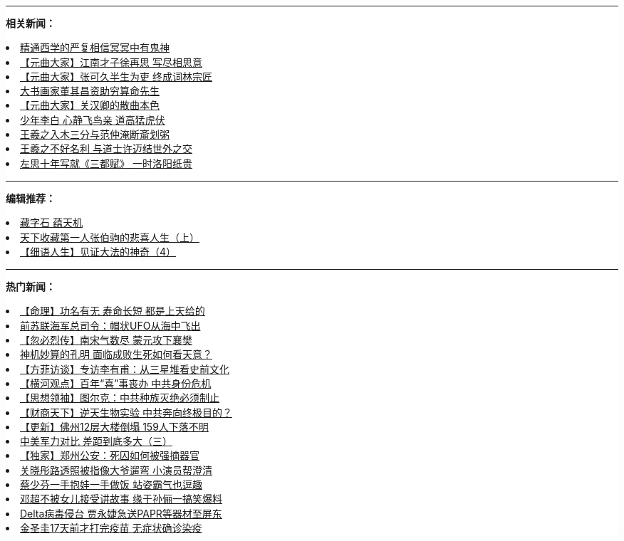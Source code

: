 <hr>


<strong>相关新闻：</strong>
<li><a href="https://github.com/yqjdaq390/djy/blob/master/gb/21/4/2/n12855029.md#1">精通西学的严复相信冥冥中有鬼神</a></li>
<li><a href="https://github.com/yqjdaq390/djy/blob/master/gb/21/2/6/n12737786.md#1">【元曲大家】江南才子徐再思 写尽相思意</a></li>
<li><a href="https://github.com/yqjdaq390/djy/blob/master/gb/21/1/23/n12707767.md#1">【元曲大家】张可久半生为吏 终成词林宗匠</a></li>
<li><a href="https://github.com/yqjdaq390/djy/blob/master/gb/21/1/10/n12678787.md#1">大书画家董其昌资助穷算命先生</a></li>
<li><a href="https://github.com/yqjdaq390/djy/blob/master/gb/20/12/21/n12636114.md#1">【元曲大家】关汉卿的散曲本色</a></li>
<li><a href="https://github.com/yqjdaq390/djy/blob/master/gb/20/12/17/n12627056.md#1">少年李白 心静飞鸟亲 道高猛虎伏</a></li>
<li><a href="https://github.com/yqjdaq390/djy/blob/master/gb/20/12/9/n12606703.md#1">王羲之入木三分与范仲淹断齑划粥</a></li>
<li><a href="https://github.com/yqjdaq390/djy/blob/master/gb/20/10/28/n12508782.md#1">王羲之不好名利 与道士许迈结世外之交</a></li>
<li><a href="https://github.com/yqjdaq390/djy/blob/master/gb/20/9/15/n12405979.md#1">左思十年写就《三都赋》 一时洛阳纸贵</a></li>
<hr>


<strong>编辑推荐：</strong>
<li><a href="https://github.com/yqjdaq390/djy/blob/master/gb/14/6/9/n4173977.md?dfh#1" target="_blank">藏字石 蕴天机</a></li><li><a href="https://github.com/tsiac2612/djy/blob/master/gb/18/1/4/n10023278.md#1" target="_blank">天下收藏第一人张伯驹的悲喜人生（上）</a></li><li><a href="https://github.com/tsiac2612/djy/blob/master/gb/17/4/8/n9014844.md#1" target="_blank">【细语人生】见证大法的神奇（4）</a></li>
<hr>

<strong>热门新闻：</strong>
<li><a href="https://github.com/yqjdaq390/djy/blob/master/gb/21/6/14/n13020876.md#1">【命理】功名有无 寿命长短 都是上天给的</a></li>
<li><a href="https://github.com/yqjdaq390/djy/blob/master/gb/21/6/25/n13046979.md#1">前苏联海军总司令：帽状UFO从海中飞出</a></li>
<li><a href="https://github.com/yqjdaq390/djy/blob/master/gb/21/6/13/n13019873.md#1">【忽必烈传】南宋气数尽 蒙元攻下襄樊</a></li>
<li><a href="https://github.com/yqjdaq390/djy/blob/master/gb/21/6/18/n13031032.md#1">神机妙算的孔明 面临成败生死如何看天意？</a></li>
<li><a href="https://github.com/yqjdaq390/djy/blob/master/gb/21/6/26/n13048557.md#1">【方菲访谈】专访李有甫：从三星堆看史前文化</a></li>
<li><a href="https://github.com/yqjdaq390/djy/blob/master/gb/21/6/26/n13049869.md#1">【横河观点】百年“喜”事丧办 中共身份危机</a></li>
<li><a href="https://github.com/yqjdaq390/djy/blob/master/gb/21/6/11/n13015910.md#1">【思想领袖】图尔克：中共种族灭绝必须制止</a></li>
<li><a href="https://github.com/yqjdaq390/djy/blob/master/gb/21/6/26/n13049310.md#1">【财商天下】逆天生物实验 中共奔向终极目的？</a></li>
<li><a href="https://github.com/yqjdaq390/djy/blob/master/gb/21/6/24/n13044859.md#1">【更新】佛州12层大楼倒塌 159人下落不明</a></li>
<li><a href="https://github.com/yqjdaq390/djy/blob/master/gb/21/6/26/n13049438.md#1">中美军力对比 差距到底多大（三）</a></li>
<li><a href="https://github.com/yqjdaq390/djy/blob/master/gb/21/6/24/n13045496.md#1">【独家】郑州公安：死囚如何被强摘器官</a></li>
<li><a href="https://github.com/yqjdaq390/djy/blob/master/gb/21/6/25/n13048292.md#1">关晓彤路透照被指像大爷遛弯 小演员帮澄清</a></li>
<li><a href="https://github.com/yqjdaq390/djy/blob/master/gb/21/6/25/n13048070.md#1">蔡少芬一手抱娃一手做饭 站姿霸气也逗趣</a></li>
<li><a href="https://github.com/yqjdaq390/djy/blob/master/gb/21/6/25/n13048432.md#1">邓超不被女儿接受讲故事 缘于孙俪一搞笑爆料</a></li>
<li><a href="https://github.com/yqjdaq390/djy/blob/master/gb/21/6/27/n13050645.md#1">Delta病毒侵台 贾永婕急送PAPR等器材至屏东</a></li>
<li><a href="https://github.com/yqjdaq390/djy/blob/master/gb/21/6/27/n13050438.md#1">金圣圭17天前才打完疫苗 无症状确诊染疫</a></li>